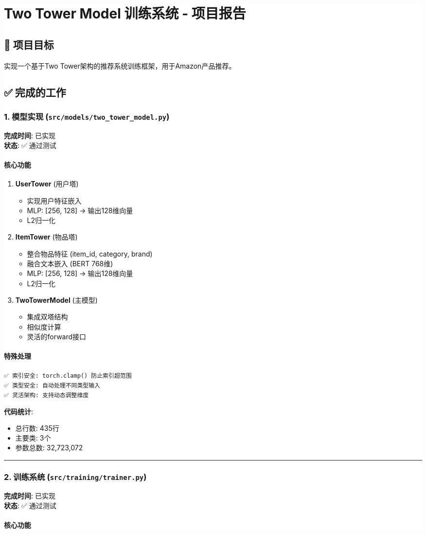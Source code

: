 # Two Tower Model 训练系统 - 项目报告

## 🎯 项目目标

实现一个基于Two Tower架构的推荐系统训练框架，用于Amazon产品推荐。

## ✅ 完成的工作

### 1. 模型实现 (`src/models/two_tower_model.py`)

**完成时间**: 已实现  
**状态**: ✅ 通过测试

#### 核心功能

1. **UserTower** (用户塔)
   - 实现用户特征嵌入
   - MLP: [256, 128] → 输出128维向量
   - L2归一化

2. **ItemTower** (物品塔)
   - 整合物品特征 (item_id, category, brand)
   - 融合文本嵌入 (BERT 768维)
   - MLP: [256, 128] → 输出128维向量
   - L2归一化

3. **TwoTowerModel** (主模型)
   - 集成双塔结构
   - 相似度计算
   - 灵活的forward接口

#### 特殊处理

```python
✅ 索引安全: torch.clamp() 防止索引超范围
✅ 类型安全: 自动处理不同类型输入
✅ 灵活架构: 支持动态调整维度
```

**代码统计**:
- 总行数: 435行
- 主要类: 3个
- 参数总数: 32,723,072

---

### 2. 训练系统 (`src/training/trainer.py`)

**完成时间**: 已实现  
**状态**: ✅ 通过测试

#### 核心功能
